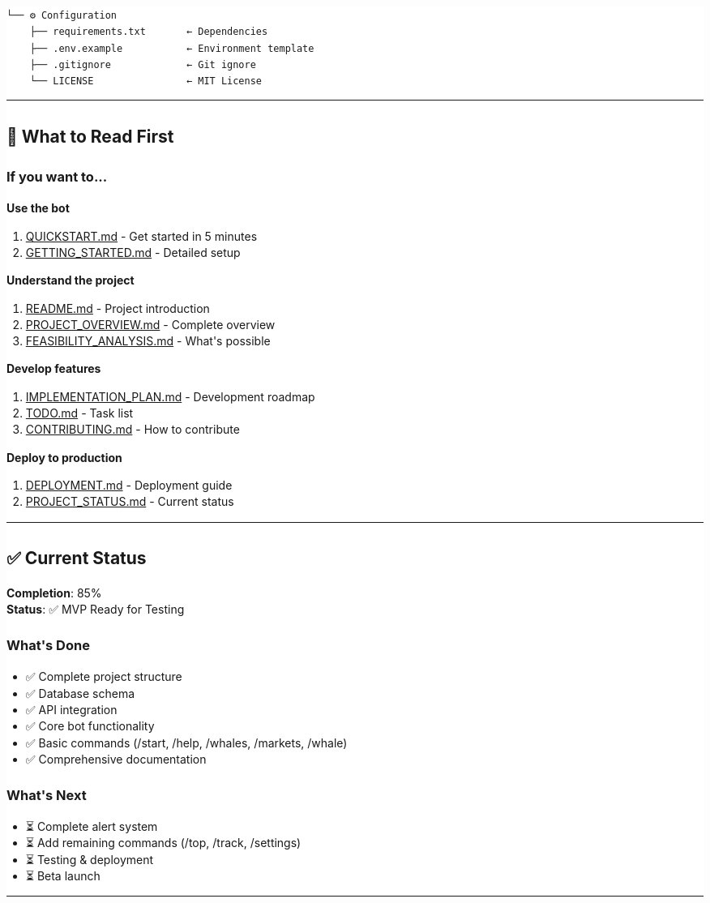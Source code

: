 ```
└── ⚙️ Configuration
    ├── requirements.txt       ← Dependencies
    ├── .env.example           ← Environment template
    ├── .gitignore             ← Git ignore
    └── LICENSE                ← MIT License
```

---

## 🎯 What to Read First

### If you want to...

**Use the bot**
1. [QUICKSTART.md](QUICKSTART.md) - Get started in 5 minutes
2. [GETTING_STARTED.md](GETTING_STARTED.md) - Detailed setup

**Understand the project**
1. [README.md](README.md) - Project introduction
2. [PROJECT_OVERVIEW.md](PROJECT_OVERVIEW.md) - Complete overview
3. [FEASIBILITY_ANALYSIS.md](FEASIBILITY_ANALYSIS.md) - What's possible

**Develop features**
1. [IMPLEMENTATION_PLAN.md](IMPLEMENTATION_PLAN.md) - Development roadmap
2. [TODO.md](TODO.md) - Task list
3. [CONTRIBUTING.md](CONTRIBUTING.md) - How to contribute

**Deploy to production**
1. [DEPLOYMENT.md](DEPLOYMENT.md) - Deployment guide
2. [PROJECT_STATUS.md](PROJECT_STATUS.md) - Current status

---

## ✅ Current Status

**Completion**: 85%  
**Status**: ✅ MVP Ready for Testing

### What's Done
- ✅ Complete project structure
- ✅ Database schema
- ✅ API integration
- ✅ Core bot functionality
- ✅ Basic commands (/start, /help, /whales, /markets, /whale)
- ✅ Comprehensive documentation

### What's Next
- ⏳ Complete alert system
- ⏳ Add remaining commands (/top, /track, /settings)
- ⏳ Testing & deployment
- ⏳ Beta launch

---